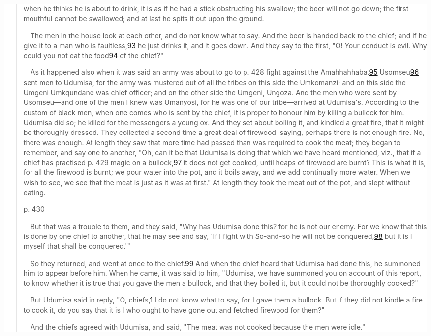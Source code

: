 > when he thinks he is about to drink, it is as if he had a stick
> obstructing his swallow; the beer will not go down; the first mouthful
> cannot be swallowed; and at last he spits it out upon the ground.
>
>  The men in the house look at each other, and do not know what to say.
> And the beer is handed back to the chief; and if he give it to a man
> who is faultless,<span
> id="page_427_fr_93"></span>[93](#page_427_note_93) he just drinks it,
> and it goes down. And they say to the first, "O! Your conduct is evil.
> Why could you not eat the food<span
> id="page_427_fr_94"></span>[94](#page_427_note_94) of the chief?"
>
>  As it happened also when it was said an army was about to go to <span
> id="page_428">p. 428</span> fight against the Amahhahhaba.<span
> id="page_428_fr_95"></span>[95](#page_428_note_95) Usomseu<span
> id="page_428_fr_96"></span>[96](#page_428_note_96) sent men to
> Udumisa, for the army was mustered out of all the tribes on this side
> the Umkomanzi; and on this side the Umgeni Umkqundane was chief
> officer; and on the other side the Umgeni, Ungoza. And the men who
> were sent by Usomseu—and one of the men I knew was Umanyosi, for he
> was one of our tribe—arrived at Udumisa's. According to the custom of
> black men, when one comes who is sent by the chief, it is proper to
> honour him by killing a bullock for him. Udumisa did so; he killed for
> the messengers a young ox. And they set about boiling it, and kindled
> a great fire, that it might be thoroughly dressed. They collected a
> second time a great deal of firewood, saying, perhaps there is not
> enough fire. No, there was enough. At length they saw that more time
> had passed than was required to cook the meat; they began to remember,
> and say one to another, "Oh, can it be that Udumisa is doing that
> which we have heard mentioned, viz., that if a chief has practised
> <span id="page_429">p. 429</span> magic on a bullock,<span
> id="page_429_fr_97"></span>[97](#page_429_note_97) it does not get
> cooked, until heaps of firewood are burnt? This is what it is, for all
> the firewood is burnt; we pour water into the pot, and it boils away,
> and we add continually more water. When we wish to see, we see that
> the meat is just as it was at first." At length they took the meat out
> of the pot, and slept without eating.
>
> <span id="page_430">p. 430</span>
>
>  But that was a trouble to them, and they said, "Why has Udumisa done
> this? for he is not our enemy. For we know that this is done by one
> chief to another, that he may see and say, 'If I fight with So-and-so
> he will not be conquered,<span
> id="page_430_fr_98"></span>[98](#page_430_note_98) but it is I myself
> that shall be conquered.'"
>
>  So they returned, and went at once to the chief.<span
> id="page_430_fr_99"></span>[99](#page_430_note_99) And when the chief
> heard that Udumisa had done this, he summoned him to appear before
> him. When he came, it was said to him, "Udumisa, we have summoned you
> on account of this report, to know whether it is true that you gave
> the men a bullock, and that they boiled it, but it could not be
> thoroughly cooked?"
>
>  But Udumisa said in reply, "O, chiefs,<span
> id="page_430_fr_1"></span>[1](#page_430_note_1) I do not know what to
> say, for I gave them a bullock. But if they did not kindle a fire to
> cook it, do you say that it is I who ought to have gone out and
> fetched firewood for them?"
>
>  And the chiefs agreed with Udumisa, and said, "The meat was not
> cooked because the men were idle."
>